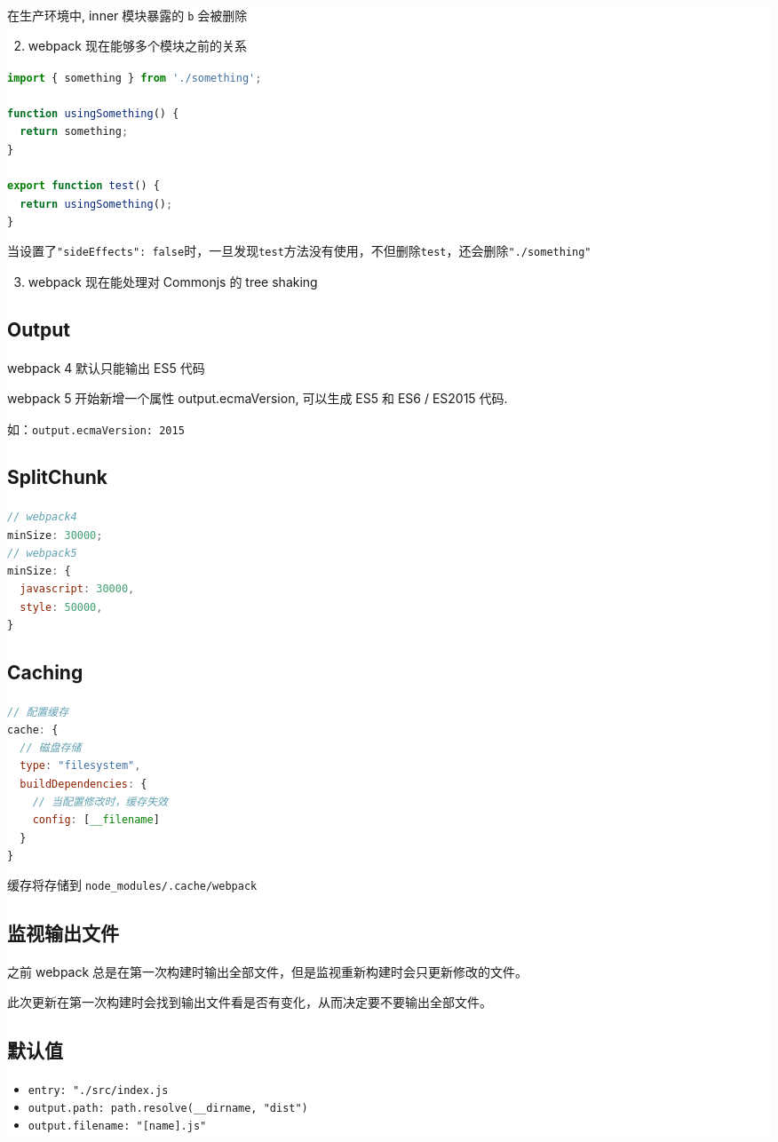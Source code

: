 在生产环境中, inner 模块暴露的 `b` 会被删除

2. webpack 现在能够多个模块之前的关系

```js
import { something } from './something';

function usingSomething() {
  return something;
}

export function test() {
  return usingSomething();
}
```

当设置了`"sideEffects": false`时，一旦发现`test`方法没有使用，不但删除`test`，还会删除`"./something"`

3. webpack 现在能处理对 Commonjs 的 tree shaking

## Output

webpack 4 默认只能输出 ES5 代码

webpack 5 开始新增一个属性 output.ecmaVersion, 可以生成 ES5 和 ES6 / ES2015 代码.

如：`output.ecmaVersion: 2015`

## SplitChunk

```js
// webpack4
minSize: 30000;
// webpack5
minSize: {
  javascript: 30000,
  style: 50000,
}
```

## Caching

```js
// 配置缓存
cache: {
  // 磁盘存储
  type: "filesystem",
  buildDependencies: {
    // 当配置修改时，缓存失效
    config: [__filename]
  }
}
```

缓存将存储到 `node_modules/.cache/webpack`

## 监视输出文件

之前 webpack 总是在第一次构建时输出全部文件，但是监视重新构建时会只更新修改的文件。

此次更新在第一次构建时会找到输出文件看是否有变化，从而决定要不要输出全部文件。

## 默认值

- `entry: "./src/index.js`
- `output.path: path.resolve(__dirname, "dist")`
- `output.filename: "[name].js"`
